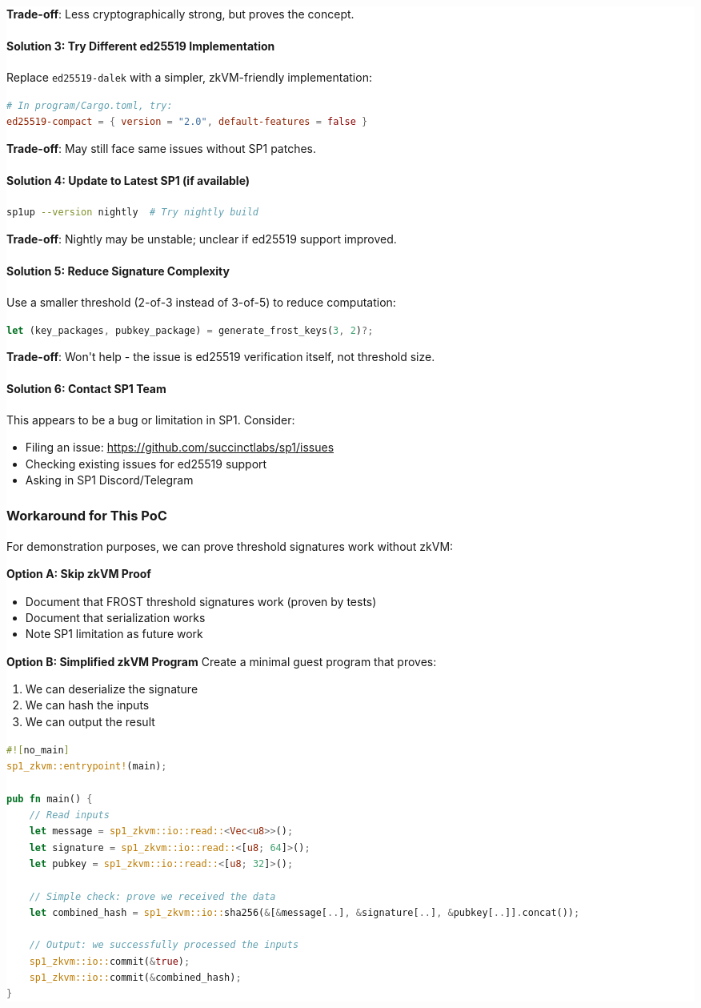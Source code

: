 **Trade-off**: Less cryptographically strong, but proves the concept.

#### Solution 3: Try Different ed25519 Implementation
Replace `ed25519-dalek` with a simpler, zkVM-friendly implementation:

```toml
# In program/Cargo.toml, try:
ed25519-compact = { version = "2.0", default-features = false }
```

**Trade-off**: May still face same issues without SP1 patches.

#### Solution 4: Update to Latest SP1 (if available)
```bash
sp1up --version nightly  # Try nightly build
```

**Trade-off**: Nightly may be unstable; unclear if ed25519 support improved.

#### Solution 5: Reduce Signature Complexity
Use a smaller threshold (2-of-3 instead of 3-of-5) to reduce computation:

```rust
let (key_packages, pubkey_package) = generate_frost_keys(3, 2)?;
```

**Trade-off**: Won't help - the issue is ed25519 verification itself, not threshold size.

#### Solution 6: Contact SP1 Team
This appears to be a bug or limitation in SP1. Consider:
- Filing an issue: https://github.com/succinctlabs/sp1/issues
- Checking existing issues for ed25519 support
- Asking in SP1 Discord/Telegram

### Workaround for This PoC

For demonstration purposes, we can prove threshold signatures work without zkVM:

**Option A: Skip zkVM Proof**
- Document that FROST threshold signatures work (proven by tests)
- Document that serialization works
- Note SP1 limitation as future work

**Option B: Simplified zkVM Program**
Create a minimal guest program that proves:
1. We can deserialize the signature
2. We can hash the inputs
3. We can output the result

```rust
#![no_main]
sp1_zkvm::entrypoint!(main);

pub fn main() {
    // Read inputs
    let message = sp1_zkvm::io::read::<Vec<u8>>();
    let signature = sp1_zkvm::io::read::<[u8; 64]>();
    let pubkey = sp1_zkvm::io::read::<[u8; 32]>();

    // Simple check: prove we received the data
    let combined_hash = sp1_zkvm::io::sha256(&[&message[..], &signature[..], &pubkey[..]].concat());

    // Output: we successfully processed the inputs
    sp1_zkvm::io::commit(&true);
    sp1_zkvm::io::commit(&combined_hash);
}
```
